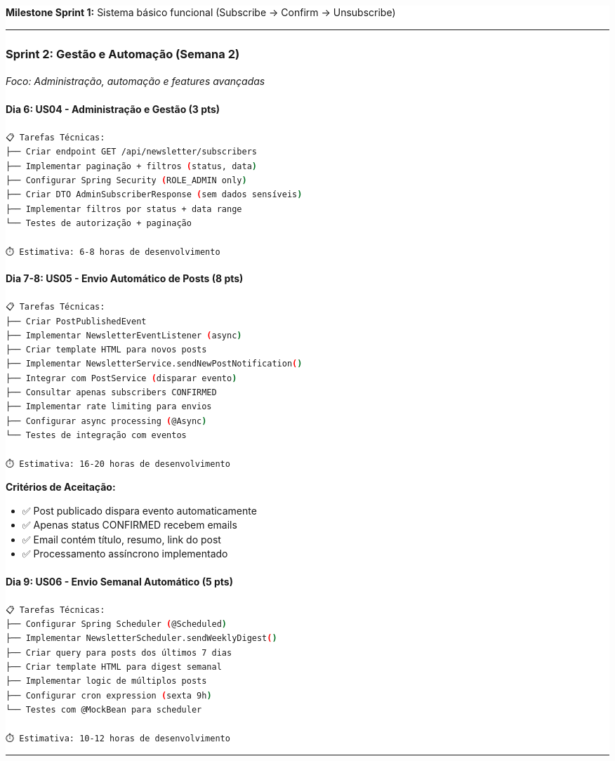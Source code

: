 **Milestone Sprint 1:** Sistema básico funcional (Subscribe → Confirm → Unsubscribe)

---

### **Sprint 2: Gestão e Automação (Semana 2)**
*Foco: Administração, automação e features avançadas*

#### **Dia 6: US04 - Administração e Gestão (3 pts)**
```bash
📋 Tarefas Técnicas:
├── Criar endpoint GET /api/newsletter/subscribers
├── Implementar paginação + filtros (status, data)
├── Configurar Spring Security (ROLE_ADMIN only)
├── Criar DTO AdminSubscriberResponse (sem dados sensíveis)
├── Implementar filtros por status + data range
└── Testes de autorização + paginação

⏱️ Estimativa: 6-8 horas de desenvolvimento
```

#### **Dia 7-8: US05 - Envio Automático de Posts (8 pts)**
```bash
📋 Tarefas Técnicas:
├── Criar PostPublishedEvent
├── Implementar NewsletterEventListener (async)
├── Criar template HTML para novos posts
├── Implementar NewsletterService.sendNewPostNotification()
├── Integrar com PostService (disparar evento)
├── Consultar apenas subscribers CONFIRMED
├── Implementar rate limiting para envios
├── Configurar async processing (@Async)
└── Testes de integração com eventos

⏱️ Estimativa: 16-20 horas de desenvolvimento
```

**Critérios de Aceitação:**
- ✅ Post publicado dispara evento automaticamente
- ✅ Apenas status CONFIRMED recebem emails
- ✅ Email contém título, resumo, link do post
- ✅ Processamento assíncrono implementado

#### **Dia 9: US06 - Envio Semanal Automático (5 pts)**
```bash
📋 Tarefas Técnicas:
├── Configurar Spring Scheduler (@Scheduled)
├── Implementar NewsletterScheduler.sendWeeklyDigest()
├── Criar query para posts dos últimos 7 dias
├── Criar template HTML para digest semanal
├── Implementar logic de múltiplos posts
├── Configurar cron expression (sexta 9h)
└── Testes com @MockBean para scheduler

⏱️ Estimativa: 10-12 horas de desenvolvimento
```

---
